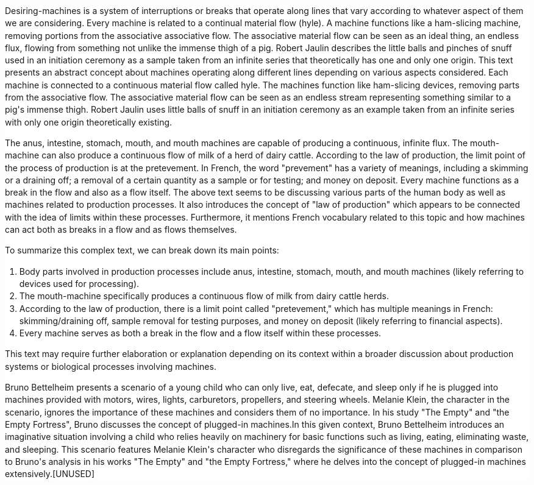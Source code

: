 Desiring-machines is a system of interruptions or breaks that operate along lines that vary according to whatever aspect of them we are considering.
Every machine is related to a continual material flow (hyle).
A machine functions like a ham-slicing machine, removing portions from the associative associative flow.
The associative material flow can be seen as an ideal thing, an endless flux, flowing from something not unlike the immense thigh of a pig.
Robert Jaulin describes the little balls and pinches of snuff used in an initiation ceremony as a sample taken from an infinite series that theoretically has one and only one origin.
This text presents an abstract concept about machines operating along different lines depending on various aspects considered. Each machine is connected to a continuous material flow called hyle. The machines function like ham-slicing devices, removing parts from the associative flow. The associative material flow can be seen as an endless stream representing something similar to a pig's immense thigh. Robert Jaulin uses little balls of snuff in an initiation ceremony as an example taken from an infinite series with only one origin theoretically existing.

The anus, intestine, stomach, mouth, and mouth machines are capable of producing a continuous, infinite flux.
The mouth-machine can also produce a continuous flow of milk of a herd of dairy cattle.
According to the law of production, the limit point of the process of production is at the pretevement.
In French, the word "prevement" has a variety of meanings, including a skimming or a draining off; a removal of a certain quantity as a sample or for testing; and money on deposit.
Every machine functions as a break in the flow and also as a flow itself.
The above text seems to be discussing various parts of the human body as well as machines related to production processes. It also introduces the concept of "law of production" which appears to be connected with the idea of limits within these processes. Furthermore, it mentions French vocabulary related to this topic and how machines can act both as breaks in a flow and as flows themselves.

To summarize this complex text, we can break down its main points:
1. Body parts involved in production processes include anus, intestine, stomach, mouth, and mouth machines (likely referring to devices used for processing).
2. The mouth-machine specifically produces a continuous flow of milk from dairy cattle herds.
3. According to the law of production, there is a limit point called "pretevement," which has multiple meanings in French: skimming/draining off, sample removal for testing purposes, and money on deposit (likely referring to financial aspects).
4. Every machine serves as both a break in the flow and a flow itself within these processes.

This text may require further elaboration or explanation depending on its context within a broader discussion about production systems or biological processes involving machines.

Bruno Bettelheim presents a scenario of a young child who can only live, eat, defecate, and sleep only if he is plugged into machines provided with motors, wires, lights, carburetors, propellers, and steering wheels.
Melanie Klein, the character in the scenario, ignores the importance of these machines and considers them of no importance.
In his study "The Empty" and "the Empty Fortress", Bruno discusses the concept of plugged-in machines.In this given context, Bruno Bettelheim introduces an imaginative situation involving a child who relies heavily on machinery for basic functions such as living, eating, eliminating waste, and sleeping. This scenario features Melanie Klein's character who disregards the significance of these machines in comparison to Bruno's analysis in his works "The Empty" and "the Empty Fortress," where he delves into the concept of plugged-in machines extensively.[UNUSED]
